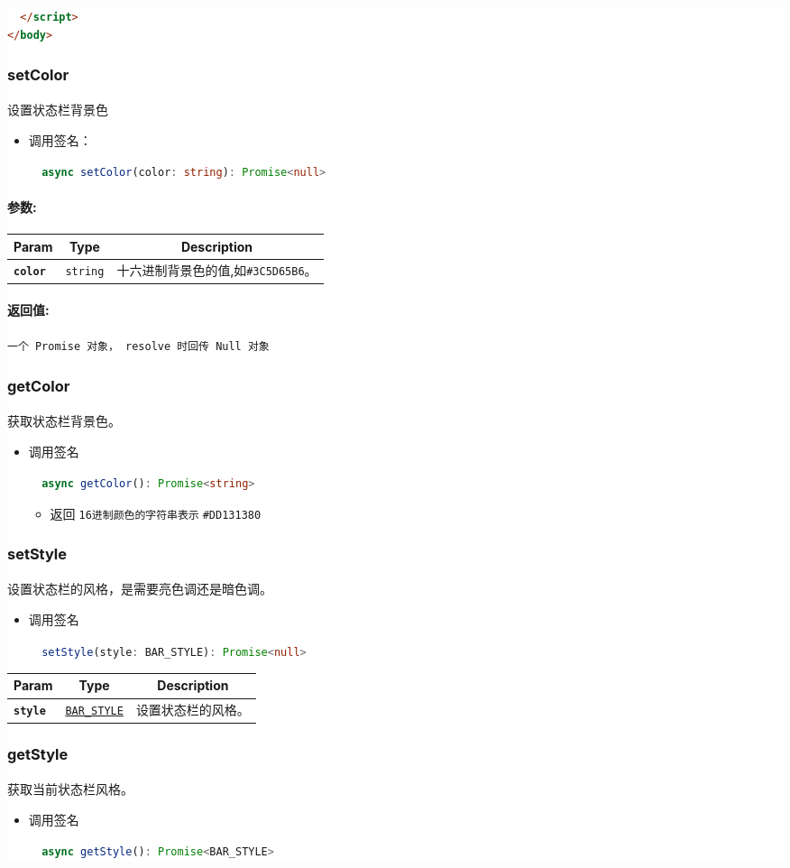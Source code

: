 ```html
  </script>
</body>
```

### setColor

设置状态栏背景色

- 调用签名：

  ```ts
    async setColor(color: string): Promise<null>
  ```
#### 参数:


  | Param       | Type                | Description                        |
  | ----------- | ------------------- | ---------------------------------- |
  | **`color`** | <code>string</code> | 十六进制背景色的值,如`#3C5D65B6`。     |

#### 返回值:
    一个 Promise 对象， resolve 时回传 Null 对象


### getColor

获取状态栏背景色。

- 调用签名

  ```ts
    async getColor(): Promise<string>
  ```
  -  返回 `16进制颜色的字符串表示` `#DD131380`

### setStyle

设置状态栏的风格，是需要亮色调还是暗色调。

- 调用签名

  ```ts
    setStyle(style: BAR_STYLE): Promise<null>
  ```

| Param       | Type                                            | Description        |
| ----------- | ----------------------------------------------- | ------------------ |
| **`style`** | <code><a href="#bar-style">BAR_STYLE</a></code> | 设置状态栏的风格。 |

### getStyle

获取当前状态栏风格。

- 调用签名

  ```ts
    async getStyle(): Promise<BAR_STYLE>
  ```
